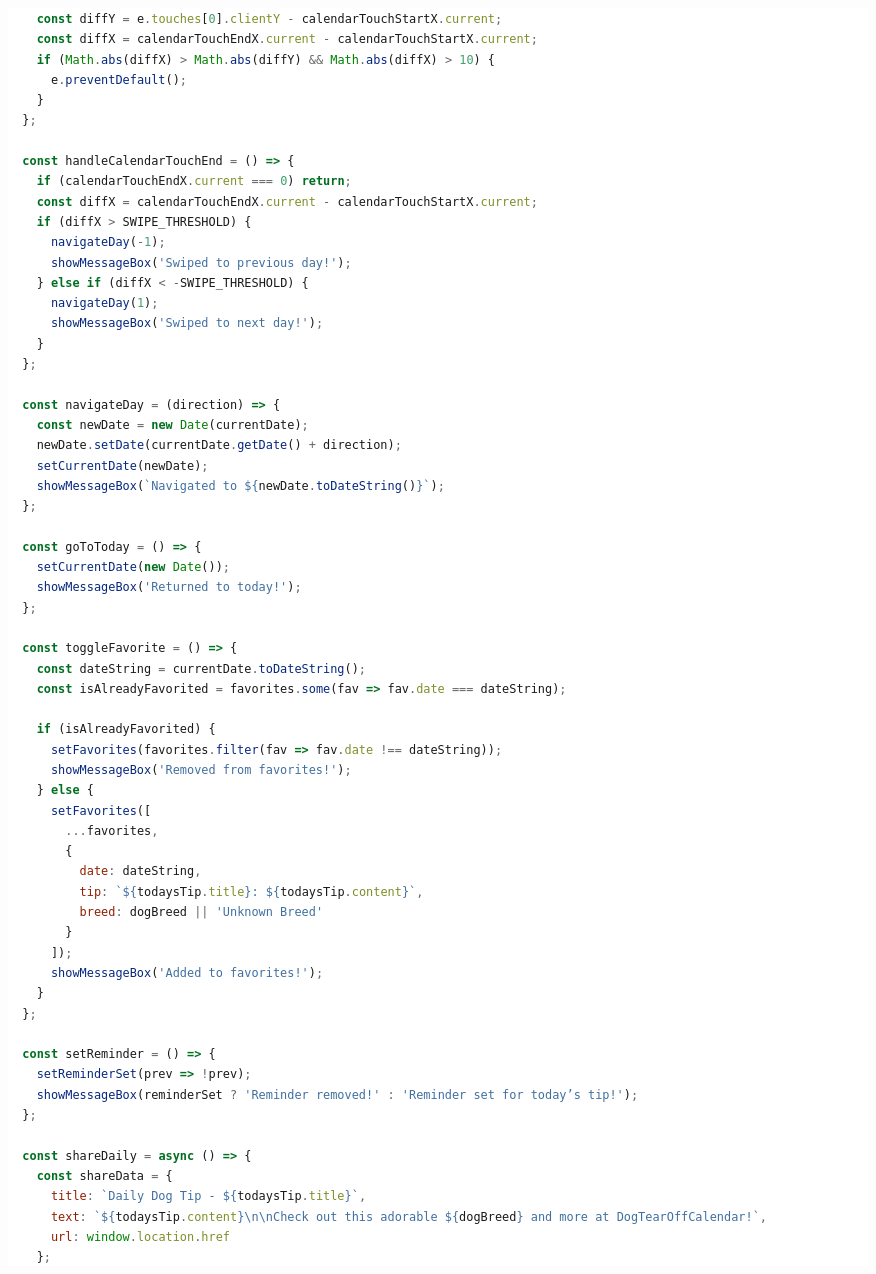 ```javascript
    const diffY = e.touches[0].clientY - calendarTouchStartX.current;
    const diffX = calendarTouchEndX.current - calendarTouchStartX.current;
    if (Math.abs(diffX) > Math.abs(diffY) && Math.abs(diffX) > 10) {
      e.preventDefault();
    }
  };

  const handleCalendarTouchEnd = () => {
    if (calendarTouchEndX.current === 0) return;
    const diffX = calendarTouchEndX.current - calendarTouchStartX.current;
    if (diffX > SWIPE_THRESHOLD) {
      navigateDay(-1);
      showMessageBox('Swiped to previous day!');
    } else if (diffX < -SWIPE_THRESHOLD) {
      navigateDay(1);
      showMessageBox('Swiped to next day!');
    }
  };

  const navigateDay = (direction) => {
    const newDate = new Date(currentDate);
    newDate.setDate(currentDate.getDate() + direction);
    setCurrentDate(newDate);
    showMessageBox(`Navigated to ${newDate.toDateString()}`);
  };

  const goToToday = () => {
    setCurrentDate(new Date());
    showMessageBox('Returned to today!');
  };

  const toggleFavorite = () => {
    const dateString = currentDate.toDateString();
    const isAlreadyFavorited = favorites.some(fav => fav.date === dateString);

    if (isAlreadyFavorited) {
      setFavorites(favorites.filter(fav => fav.date !== dateString));
      showMessageBox('Removed from favorites!');
    } else {
      setFavorites([
        ...favorites,
        {
          date: dateString,
          tip: `${todaysTip.title}: ${todaysTip.content}`,
          breed: dogBreed || 'Unknown Breed'
        }
      ]);
      showMessageBox('Added to favorites!');
    }
  };

  const setReminder = () => {
    setReminderSet(prev => !prev);
    showMessageBox(reminderSet ? 'Reminder removed!' : 'Reminder set for today’s tip!');
  };

  const shareDaily = async () => {
    const shareData = {
      title: `Daily Dog Tip - ${todaysTip.title}`,
      text: `${todaysTip.content}\n\nCheck out this adorable ${dogBreed} and more at DogTearOffCalendar!`,
      url: window.location.href
    };
```